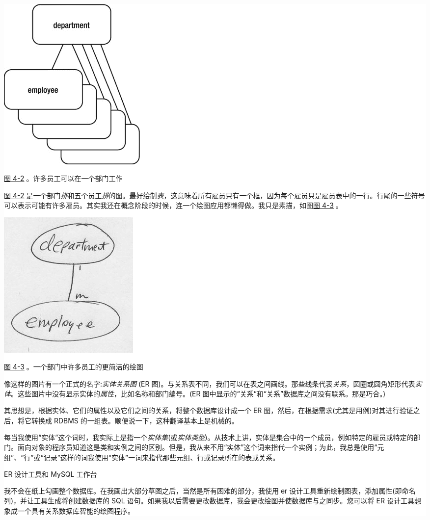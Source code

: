 ![9781430260073_Fig04-02.jpg](img/9781430260073_Fig04-02.jpg)

[图 4-2](#_Fig2) 。许多员工可以在一个部门工作

[图 4-2](#Fig2) 是一个部门*排*和五个员工*排*的图。最好绘制*表*，这意味着所有雇员只有一个框，因为每个雇员只是雇员表中的一行。行尾的一些符号可以表示可能有许多雇员。其实我还在概念阶段的时候，连一个绘图应用都懒得做。我只是素描，如图[图 4-3](#Fig3) 。

![9781430260073_Fig04-03.jpg](img/9781430260073_Fig04-03.jpg)

[图 4-3](#_Fig3) 。一个部门中许多员工的更简洁的绘图

像这样的图片有一个正式的名字:*实体关系图* (ER 图)。与关系表不同，我们可以在表之间画线。那些线条代表*关系*，圆圈或圆角矩形代表*实体*。这些图片中没有显示实体的*属性*，比如名称和部门编号。(ER 图中显示的“关系”和“关系”数据库之间没有联系。那是巧合。)

其思想是，根据实体、它们的属性以及它们之间的关系，将整个数据库设计成一个 ER 图，然后，在根据需求(尤其是用例)对其进行验证之后，将它转换成 RDBMS 的一组表。顺便说一下，这种翻译基本上是机械的。

每当我使用“实体”这个词时，我实际上是指一个*实体集*(或*实体类型*)。从技术上讲，实体是集合中的一个成员，例如特定的雇员或特定的部门。面向对象的程序员知道这是类和实例之间的区别。但是，我从来不用“实体”这个词来指代一个实例；为此，我总是使用“元组”、“行”或“记录”这样的词我使用“实体”一词来指代那些元组、行或记录所在的表或关系。

ER 设计工具和 MySQL 工作台

我不会在纸上勾画整个数据库。在我画出大部分草图之后，当然是所有困难的部分，我使用 er 设计工具重新绘制图表，添加属性(即命名列)，并让工具生成将创建数据库的 SQL 语句。如果我以后需要更改数据库，我会更改绘图并使数据库与之同步。您可以将 ER 设计工具想象成一个具有关系数据库智能的绘图程序。
